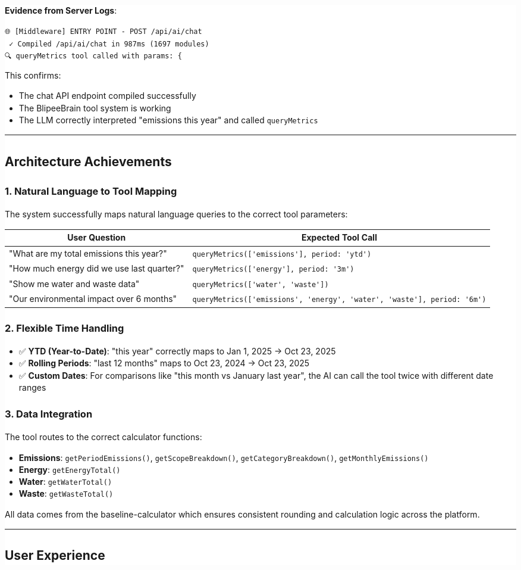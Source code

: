 **Evidence from Server Logs**:
```
🌐 [Middleware] ENTRY POINT - POST /api/ai/chat
 ✓ Compiled /api/ai/chat in 987ms (1697 modules)
🔍 queryMetrics tool called with params: {
```

This confirms:
- The chat API endpoint compiled successfully
- The BlipeeBrain tool system is working
- The LLM correctly interpreted "emissions this year" and called `queryMetrics`

---

## Architecture Achievements

### 1. **Natural Language to Tool Mapping**

The system successfully maps natural language queries to the correct tool parameters:

| User Question | Expected Tool Call |
|--------------|-------------------|
| "What are my total emissions this year?" | `queryMetrics(['emissions'], period: 'ytd')` |
| "How much energy did we use last quarter?" | `queryMetrics(['energy'], period: '3m')` |
| "Show me water and waste data" | `queryMetrics(['water', 'waste'])` |
| "Our environmental impact over 6 months" | `queryMetrics(['emissions', 'energy', 'water', 'waste'], period: '6m')` |

### 2. **Flexible Time Handling**

- ✅ **YTD (Year-to-Date)**: "this year" correctly maps to Jan 1, 2025 → Oct 23, 2025
- ✅ **Rolling Periods**: "last 12 months" maps to Oct 23, 2024 → Oct 23, 2025
- ✅ **Custom Dates**: For comparisons like "this month vs January last year", the AI can call the tool twice with different date ranges

### 3. **Data Integration**

The tool routes to the correct calculator functions:
- **Emissions**: `getPeriodEmissions()`, `getScopeBreakdown()`, `getCategoryBreakdown()`, `getMonthlyEmissions()`
- **Energy**: `getEnergyTotal()`
- **Water**: `getWaterTotal()`
- **Waste**: `getWasteTotal()`

All data comes from the baseline-calculator which ensures consistent rounding and calculation logic across the platform.

---

## User Experience
